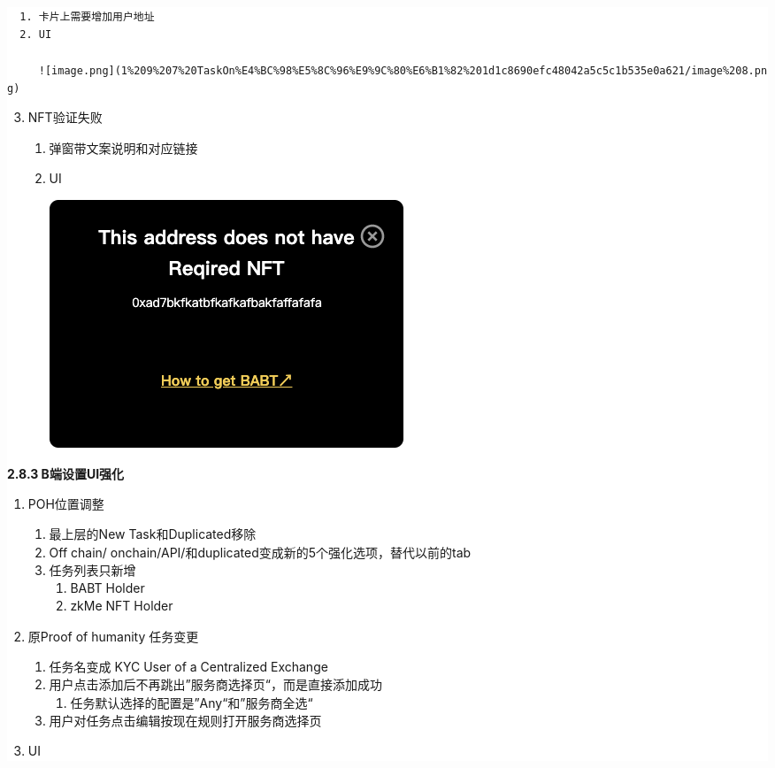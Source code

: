       1. 卡片上需要增加用户地址
      2. UI

         ![image.png](1%209%207%20TaskOn%E4%BC%98%E5%8C%96%E9%9C%80%E6%B1%82%201d1c8690efc48042a5c5c1b535e0a621/image%208.png)
   3. NFT验证失败

      1. 弹窗带文案说明和对应链接
      2. UI

         ![image.png](1%209%207%20TaskOn%E4%BC%98%E5%8C%96%E9%9C%80%E6%B1%82%201d1c8690efc48042a5c5c1b535e0a621/image%209.png)

**2.8.3 B端设置UI强化**

1. POH位置调整

   1. 最上层的New Task和Duplicated移除
   2. Off chain/ onchain/API/和duplicated变成新的5个强化选项，替代以前的tab
   3. 任务列表只新增
      1. BABT Holder
      2. zkMe NFT Holder
2. 原Proof of humanity 任务变更

   1. 任务名变成 KYC User of a Centralized Exchange
   2. 用户点击添加后不再跳出”服务商选择页“，而是直接添加成功
      1. 任务默认选择的配置是”Any“和”服务商全选“
   3. 用户对任务点击编辑按现在规则打开服务商选择页
3. UI
